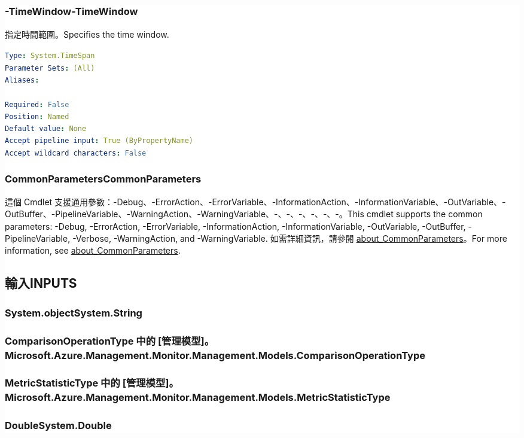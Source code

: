 ### <span data-ttu-id="e5733-168">-TimeWindow</span><span class="sxs-lookup"><span data-stu-id="e5733-168">-TimeWindow</span></span>
<span data-ttu-id="e5733-169">指定時間範圍。</span><span class="sxs-lookup"><span data-stu-id="e5733-169">Specifies the time window.</span></span>

```yaml
Type: System.TimeSpan
Parameter Sets: (All)
Aliases:

Required: False
Position: Named
Default value: None
Accept pipeline input: True (ByPropertyName)
Accept wildcard characters: False
```

### <span data-ttu-id="e5733-170">CommonParameters</span><span class="sxs-lookup"><span data-stu-id="e5733-170">CommonParameters</span></span>
<span data-ttu-id="e5733-171">這個 Cmdlet 支援通用參數：-Debug、-ErrorAction、-ErrorVariable、-InformationAction、-InformationVariable、-OutVariable、-OutBuffer、-PipelineVariable、-WarningAction、-WarningVariable、-、-、-、-、-、-。</span><span class="sxs-lookup"><span data-stu-id="e5733-171">This cmdlet supports the common parameters: -Debug, -ErrorAction, -ErrorVariable, -InformationAction, -InformationVariable, -OutVariable, -OutBuffer, -PipelineVariable, -Verbose, -WarningAction, and -WarningVariable.</span></span> <span data-ttu-id="e5733-172">如需詳細資訊，請參閱 [about_CommonParameters](http://go.microsoft.com/fwlink/?LinkID=113216)。</span><span class="sxs-lookup"><span data-stu-id="e5733-172">For more information, see [about_CommonParameters](http://go.microsoft.com/fwlink/?LinkID=113216).</span></span>

## <span data-ttu-id="e5733-173">輸入</span><span class="sxs-lookup"><span data-stu-id="e5733-173">INPUTS</span></span>

### <span data-ttu-id="e5733-174">System.object</span><span class="sxs-lookup"><span data-stu-id="e5733-174">System.String</span></span>

### <span data-ttu-id="e5733-175">ComparisonOperationType 中的 [管理模型]。</span><span class="sxs-lookup"><span data-stu-id="e5733-175">Microsoft.Azure.Management.Monitor.Management.Models.ComparisonOperationType</span></span>

### <span data-ttu-id="e5733-176">MetricStatisticType 中的 [管理模型]。</span><span class="sxs-lookup"><span data-stu-id="e5733-176">Microsoft.Azure.Management.Monitor.Management.Models.MetricStatisticType</span></span>

### <span data-ttu-id="e5733-177">Double</span><span class="sxs-lookup"><span data-stu-id="e5733-177">System.Double</span></span>

